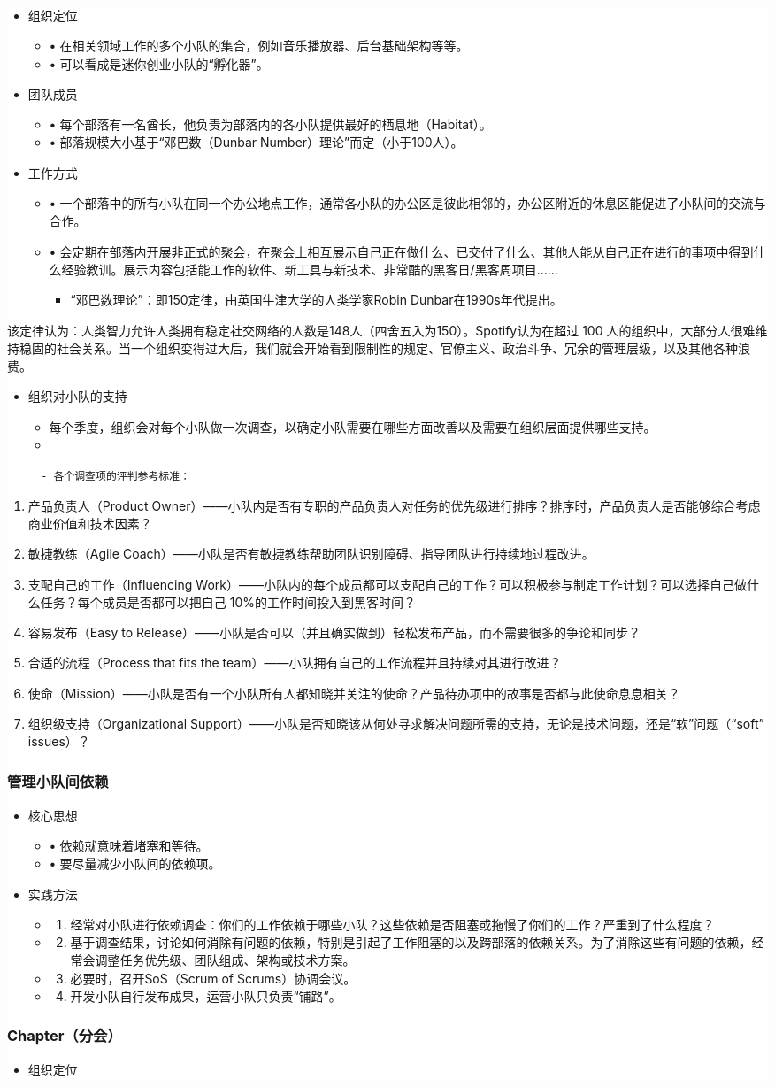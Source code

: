 - 组织定位

	- • 在相关领域工作的多个小队的集合，例如音乐播放器、后台基础架构等等。
	- • 可以看成是迷你创业小队的“孵化器”。

- 团队成员

	- • 每个部落有一名酋长，他负责为部落内的各小队提供最好的栖息地（Habitat）。
	- • 部落规模大小基于“邓巴数（Dunbar Number）理论”而定（小于100人）。

- 工作方式

	- • 一个部落中的所有小队在同一个办公地点工作，通常各小队的办公区是彼此相邻的，办公区附近的休息区能促进了小队间的交流与合作。
	- • 会定期在部落内开展非正式的聚会，在聚会上相互展示自己正在做什么、已交付了什么、其他人能从自己正在进行的事项中得到什么经验教训。展示内容包括能工作的软件、新工具与新技术、非常酷的黑客日/黑客周项目……

		- “邓巴数理论”：即150定律，由英国牛津大学的人类学家Robin Dunbar在1990s年代提出。

该定律认为：人类智力允许人类拥有稳定社交网络的人数是148人（四舍五入为150）。Spotify认为在超过 100 人的组织中，大部分人很难维持稳固的社会关系。当一个组织变得过大后，我们就会开始看到限制性的规定、官僚主义、政治斗争、冗余的管理层级，以及其他各种浪费。

- 组织对小队的支持

	- 每个季度，组织会对每个小队做一次调查，以确定小队需要在哪些方面改善以及需要在组织层面提供哪些支持。
	- 

		- 各个调查项的评判参考标准：

1. 产品负责人（Product Owner）——小队内是否有专职的产品负责人对任务的优先级进行排序？排序时，产品负责人是否能够综合考虑商业价值和技术因素？

2. 敏捷教练（Agile Coach）——小队是否有敏捷教练帮助团队识别障碍、指导团队进行持续地过程改进。

3. 支配自己的工作（Influencing Work）——小队内的每个成员都可以支配自己的工作？可以积极参与制定工作计划？可以选择自己做什么任务？每个成员是否都可以把自己 10%的工作时间投入到黑客时间？

4. 容易发布（Easy to Release）——小队是否可以（并且确实做到）轻松发布产品，而不需要很多的争论和同步？

5. 合适的流程（Process that fits the team）——小队拥有自己的工作流程并且持续对其进行改进？

6. 使命（Mission）——小队是否有一个小队所有人都知晓并关注的使命？产品待办项中的故事是否都与此使命息息相关？

7. 组织级支持（Organizational Support）——小队是否知晓该从何处寻求解决问题所需的支持，无论是技术问题，还是“软”问题（“soft” issues）？

### 管理小队间依赖

- 核心思想

	- • 依赖就意味着堵塞和等待。
	- • 要尽量减少小队间的依赖项。

- 实践方法

	- 1. 经常对小队进行依赖调查：你们的工作依赖于哪些小队？这些依赖是否阻塞或拖慢了你们的工作？严重到了什么程度？
	- 2. 基于调查结果，讨论如何消除有问题的依赖，特别是引起了工作阻塞的以及跨部落的依赖关系。为了消除这些有问题的依赖，经常会调整任务优先级、团队组成、架构或技术方案。
	- 3. 必要时，召开SoS（Scrum of Scrums）协调会议。
	- 4. 开发小队自行发布成果，运营小队只负责“铺路”。

### Chapter（分会）

- 组织定位
